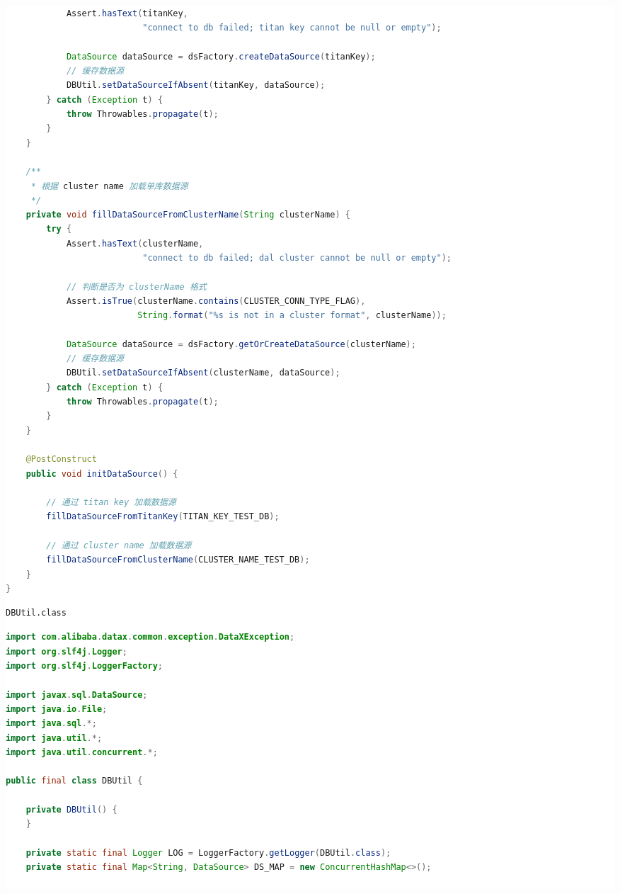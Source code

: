 ```java
            Assert.hasText(titanKey,
                           "connect to db failed; titan key cannot be null or empty");

            DataSource dataSource = dsFactory.createDataSource(titanKey);
            // 缓存数据源
            DBUtil.setDataSourceIfAbsent(titanKey, dataSource);
        } catch (Exception t) {
            throw Throwables.propagate(t);
        }
    }

    /**
     * 根据 cluster name 加载单库数据源
     */
    private void fillDataSourceFromClusterName(String clusterName) {
        try {
            Assert.hasText(clusterName,
                           "connect to db failed; dal cluster cannot be null or empty");

            // 判断是否为 clusterName 格式
            Assert.isTrue(clusterName.contains(CLUSTER_CONN_TYPE_FLAG),
                          String.format("%s is not in a cluster format", clusterName));

            DataSource dataSource = dsFactory.getOrCreateDataSource(clusterName);
            // 缓存数据源
            DBUtil.setDataSourceIfAbsent(clusterName, dataSource);
        } catch (Exception t) {
            throw Throwables.propagate(t);
        }
    }

    @PostConstruct
    public void initDataSource() {

        // 通过 titan key 加载数据源
        fillDataSourceFromTitanKey(TITAN_KEY_TEST_DB);

        // 通过 cluster name 加载数据源
        fillDataSourceFromClusterName(CLUSTER_NAME_TEST_DB);
    }
}
```

`DBUtil.class`

```java
import com.alibaba.datax.common.exception.DataXException;
import org.slf4j.Logger;
import org.slf4j.LoggerFactory;

import javax.sql.DataSource;
import java.io.File;
import java.sql.*;
import java.util.*;
import java.util.concurrent.*;

public final class DBUtil {
    
    private DBUtil() {
    }
    
    private static final Logger LOG = LoggerFactory.getLogger(DBUtil.class);
    private static final Map<String, DataSource> DS_MAP = new ConcurrentHashMap<>();
    
```